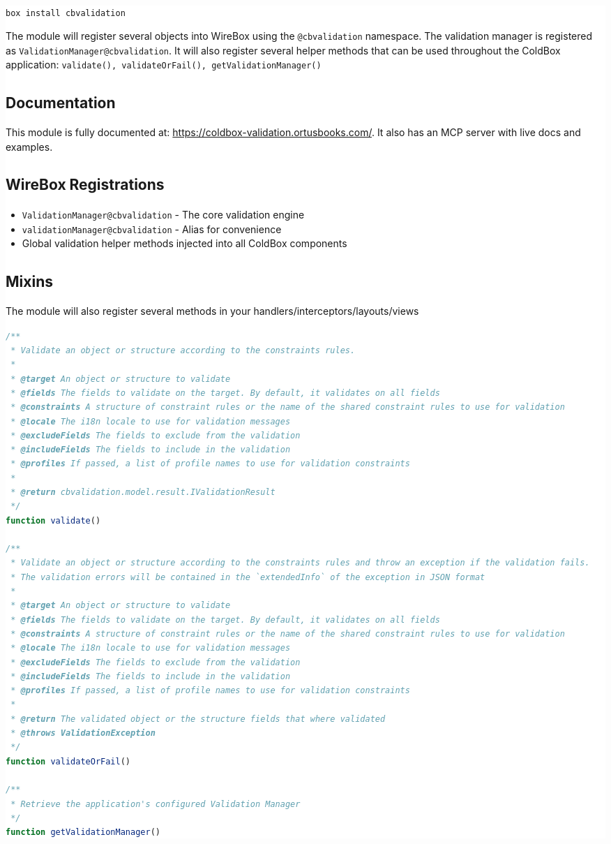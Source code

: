 ```bash
box install cbvalidation
```

The module will register several objects into WireBox using the `@cbvalidation` namespace.  The validation manager is registered as `ValidationManager@cbvalidation`.  It will also register several helper methods that can be used throughout the ColdBox application: `validate(), validateOrFail(), getValidationManager()`

## Documentation

This module is fully documented at: https://coldbox-validation.ortusbooks.com/. It also has an MCP server with live docs and examples.

## WireBox Registrations

- `ValidationManager@cbvalidation` - The core validation engine
- `validationManager@cbvalidation` - Alias for convenience
- Global validation helper methods injected into all ColdBox components

## Mixins

The module will also register several methods in your handlers/interceptors/layouts/views

```js
/**
 * Validate an object or structure according to the constraints rules.
 *
 * @target An object or structure to validate
 * @fields The fields to validate on the target. By default, it validates on all fields
 * @constraints A structure of constraint rules or the name of the shared constraint rules to use for validation
 * @locale The i18n locale to use for validation messages
 * @excludeFields The fields to exclude from the validation
 * @includeFields The fields to include in the validation
 * @profiles If passed, a list of profile names to use for validation constraints
 *
 * @return cbvalidation.model.result.IValidationResult
 */
function validate()

/**
 * Validate an object or structure according to the constraints rules and throw an exception if the validation fails.
 * The validation errors will be contained in the `extendedInfo` of the exception in JSON format
 *
 * @target An object or structure to validate
 * @fields The fields to validate on the target. By default, it validates on all fields
 * @constraints A structure of constraint rules or the name of the shared constraint rules to use for validation
 * @locale The i18n locale to use for validation messages
 * @excludeFields The fields to exclude from the validation
 * @includeFields The fields to include in the validation
 * @profiles If passed, a list of profile names to use for validation constraints
 *
 * @return The validated object or the structure fields that where validated
 * @throws ValidationException
 */
function validateOrFail()

/**
 * Retrieve the application's configured Validation Manager
 */
function getValidationManager()
```